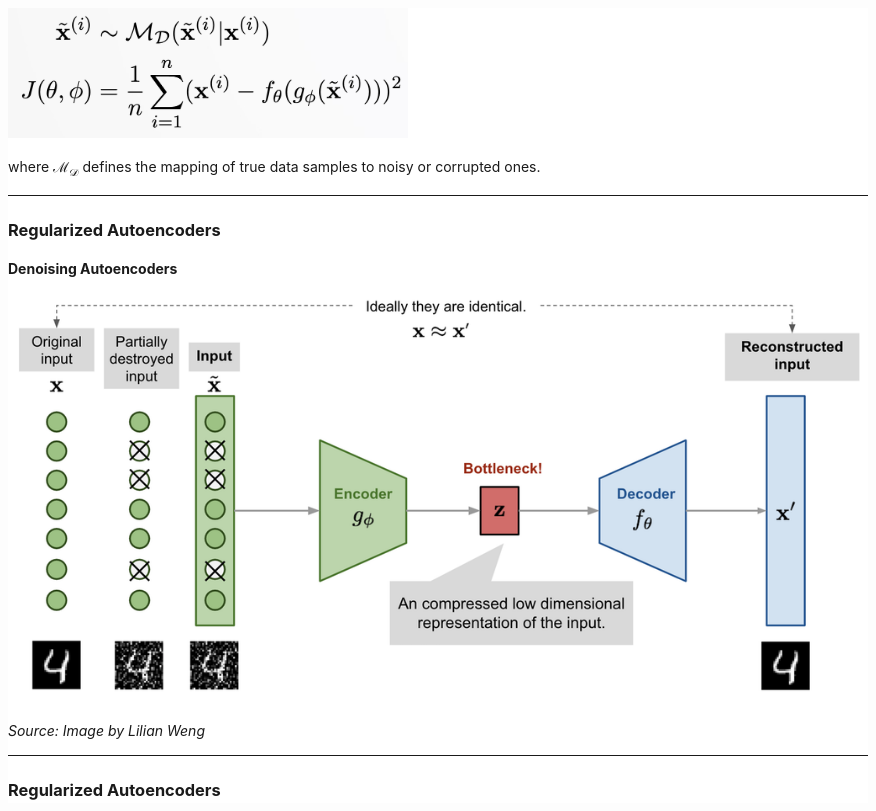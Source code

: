<img src="denoising_autoencoder.png" width="400px">

where $\mathcal{M_D}$ defines the mapping of true data samples to noisy or corrupted ones.

---

### Regularized Autoencoders

**Denoising Autoencoders**

![Denoising Autoencoder](autoencoder7.png)

_Source: Image by Lilian Weng_

---

### Regularized Autoencoders
